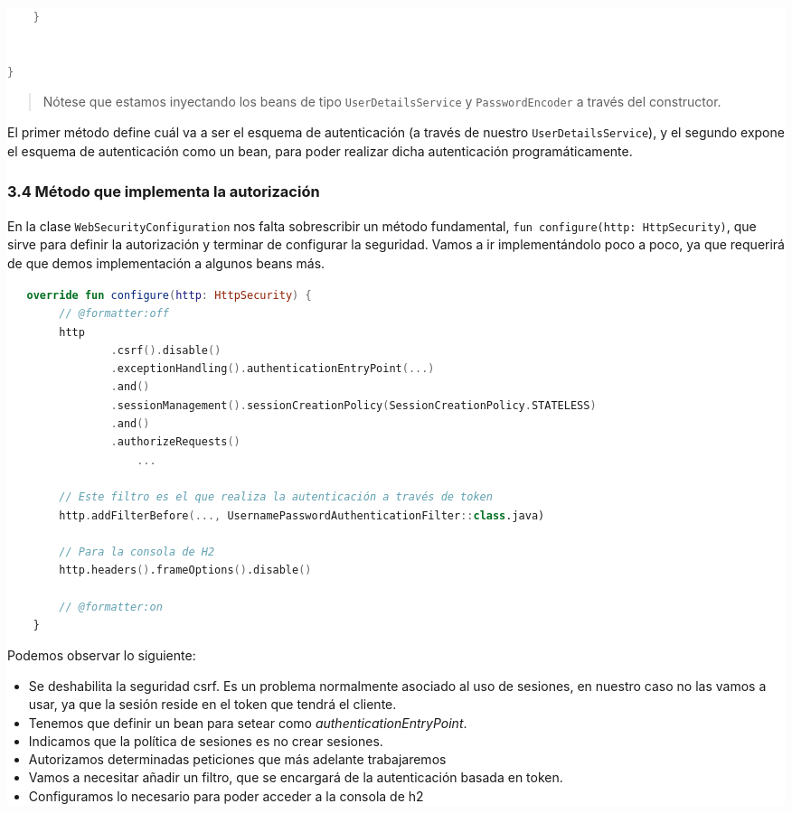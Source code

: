 ```kotlin
    }


}

```

> Nótese que estamos inyectando los beans de tipo `UserDetailsService` y `PasswordEncoder` a través del constructor.

El primer método define cuál va a ser el esquema de autenticación (a través de nuestro `UserDetailsService`), y el segundo expone el esquema de autenticación como un bean, para poder realizar dicha autenticación programáticamente.

### 3.4 Método que implementa la autorización

En la clase  `WebSecurityConfiguration` nos falta sobrescribir un método fundamental, `fun configure(http: HttpSecurity)`, que sirve para definir la autorización y terminar de configurar la seguridad. Vamos a ir implementándolo poco a poco, ya que requerirá de que demos implementación a algunos beans más.

```kotlin
   override fun configure(http: HttpSecurity) {
        // @formatter:off
        http
                .csrf().disable()
                .exceptionHandling().authenticationEntryPoint(...)
                .and()
                .sessionManagement().sessionCreationPolicy(SessionCreationPolicy.STATELESS)
                .and()
                .authorizeRequests()
                    ...

        // Este filtro es el que realiza la autenticación a través de token
        http.addFilterBefore(..., UsernamePasswordAuthenticationFilter::class.java)

        // Para la consola de H2
        http.headers().frameOptions().disable()

        // @formatter:on
    }

```

Podemos observar lo siguiente:

- Se deshabilita la seguridad csrf. Es un problema normalmente asociado al uso de sesiones, en nuestro caso no las vamos a usar, ya que la sesión reside en el token que tendrá el cliente.
- Tenemos que definir un bean para setear como _authenticationEntryPoint_.
- Indicamos que la política de sesiones es no crear sesiones.
- Autorizamos determinadas peticiones que más adelante trabajaremos
- Vamos a necesitar añadir un filtro, que se encargará de la autenticación basada en token.
- Configuramos lo necesario para poder acceder a la consola de h2
